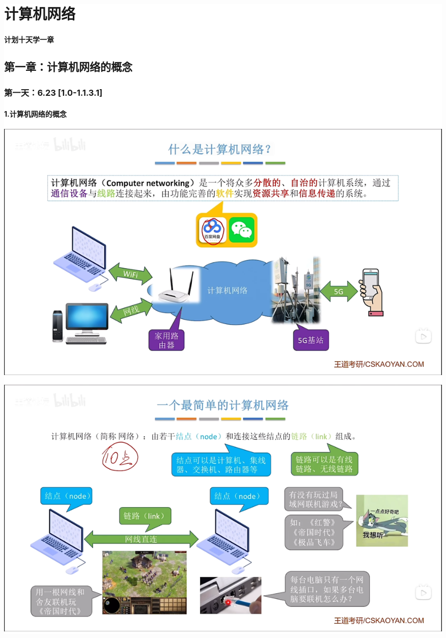 # 计算机网络

**计划十天学一章**

## 第一章：计算机网络的概念

### 第一天：6.23 [1.0-1.1.3.1]

#### 1.计算机网络的概念

![image-20250625172816821](pic/image-20250625172816821.png)

![image-20250625172909821](pic/image-20250625172909821.png)
